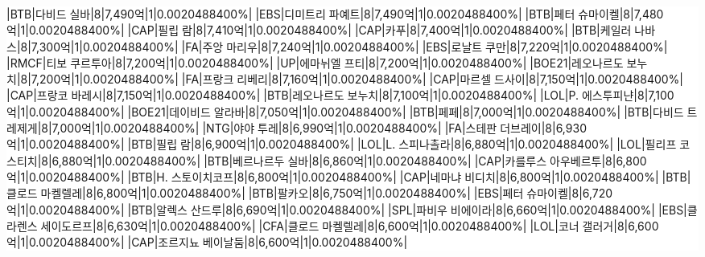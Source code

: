 |BTB|다비드 실바|8|7,490억|1|0.0020488400%|
|EBS|디미트리 파예트|8|7,490억|1|0.0020488400%|
|BTB|페터 슈마이켈|8|7,480억|1|0.0020488400%|
|CAP|필립 람|8|7,410억|1|0.0020488400%|
|CAP|카푸|8|7,400억|1|0.0020488400%|
|BTB|케일러 나바스|8|7,300억|1|0.0020488400%|
|FA|주앙 마리우|8|7,240억|1|0.0020488400%|
|EBS|로날트 쿠만|8|7,220억|1|0.0020488400%|
|RMCF|티보 쿠르투아|8|7,200억|1|0.0020488400%|
|UP|에마뉘엘 프티|8|7,200억|1|0.0020488400%|
|BOE21|레오나르도 보누치|8|7,200억|1|0.0020488400%|
|FA|프랑크 리베리|8|7,160억|1|0.0020488400%|
|CAP|마르셀 드사이|8|7,150억|1|0.0020488400%|
|CAP|프랑코 바레시|8|7,150억|1|0.0020488400%|
|BTB|레오나르도 보누치|8|7,100억|1|0.0020488400%|
|LOL|P. 에스투피냔|8|7,100억|1|0.0020488400%|
|BOE21|데이비드 알라바|8|7,050억|1|0.0020488400%|
|BTB|페페|8|7,000억|1|0.0020488400%|
|BTB|다비드 트레제게|8|7,000억|1|0.0020488400%|
|NTG|야야 투레|8|6,990억|1|0.0020488400%|
|FA|스테판 더브레이|8|6,930억|1|0.0020488400%|
|BTB|필립 람|8|6,900억|1|0.0020488400%|
|LOL|L. 스피나촐라|8|6,880억|1|0.0020488400%|
|LOL|필리프 코스티치|8|6,880억|1|0.0020488400%|
|BTB|베르나르두 실바|8|6,860억|1|0.0020488400%|
|CAP|카를루스 아우베르투|8|6,800억|1|0.0020488400%|
|BTB|H. 스토이치코프|8|6,800억|1|0.0020488400%|
|CAP|네마냐 비디치|8|6,800억|1|0.0020488400%|
|BTB|클로드 마켈렐레|8|6,800억|1|0.0020488400%|
|BTB|팔카오|8|6,750억|1|0.0020488400%|
|EBS|페터 슈마이켈|8|6,720억|1|0.0020488400%|
|BTB|알렉스 산드루|8|6,690억|1|0.0020488400%|
|SPL|파비우 비에이라|8|6,660억|1|0.0020488400%|
|EBS|클라렌스 세이도르프|8|6,630억|1|0.0020488400%|
|CFA|클로드 마켈렐레|8|6,600억|1|0.0020488400%|
|LOL|코너 갤러거|8|6,600억|1|0.0020488400%|
|CAP|조르지뇨 베이날둠|8|6,600억|1|0.0020488400%|